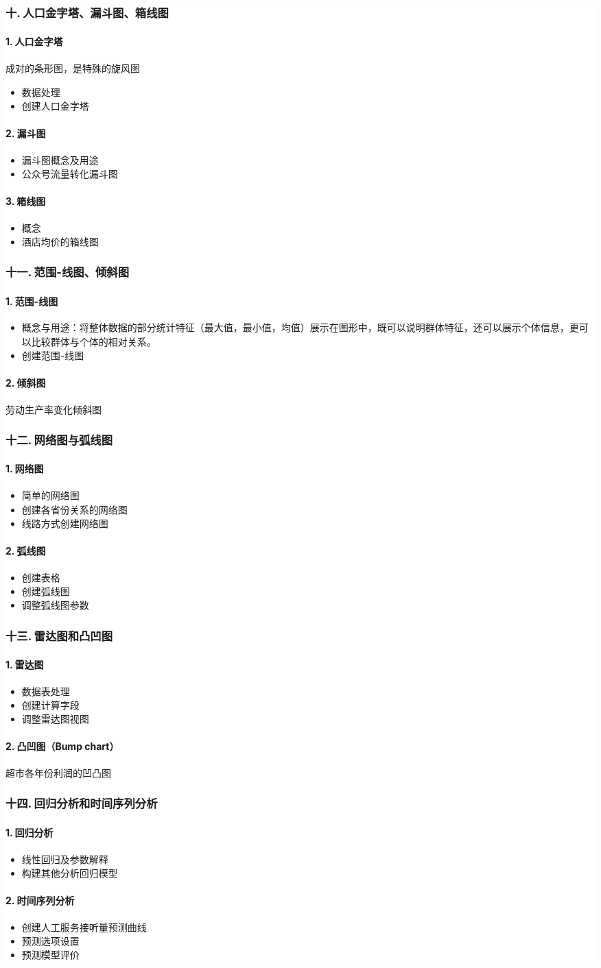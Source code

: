 
### 十. 人口金字塔、漏斗图、箱线图

#### 1. 人口金字塔
成对的条形图，是特殊的旋风图

- 数据处理
- 创建人口金字塔

#### 2. 漏斗图
- 漏斗图概念及用途
- 公众号流量转化漏斗图

#### 3. 箱线图
- 概念
- 酒店均价的箱线图


### 十一. 范围-线图、倾斜图

#### 1. 范围-线图
- 概念与用途：将整体数据的部分统计特征（最大值，最小值，均值）展示在图形中，既可以说明群体特征，还可以展示个体信息，更可以比较群体与个体的相对关系。
- 创建范围-线图

#### 2. 倾斜图
劳动生产率变化倾斜图

### 十二. 网络图与弧线图

#### 1. 网络图
- 简单的网络图
- 创建各省份关系的网络图
- 线路方式创建网络图

#### 2. 弧线图

- 创建表格
- 创建弧线图
- 调整弧线图参数

### 十三. 雷达图和凸凹图

#### 1. 雷达图
- 数据表处理
- 创建计算字段
- 调整雷达图视图

#### 2. 凸凹图（Bump chart）
超市各年份利润的凹凸图

### 十四. 回归分析和时间序列分析

#### 1. 回归分析
- 线性回归及参数解释
- 构建其他分析回归模型

#### 2. 时间序列分析
- 创建人工服务接听量预测曲线
- 预测选项设置
- 预测模型评价